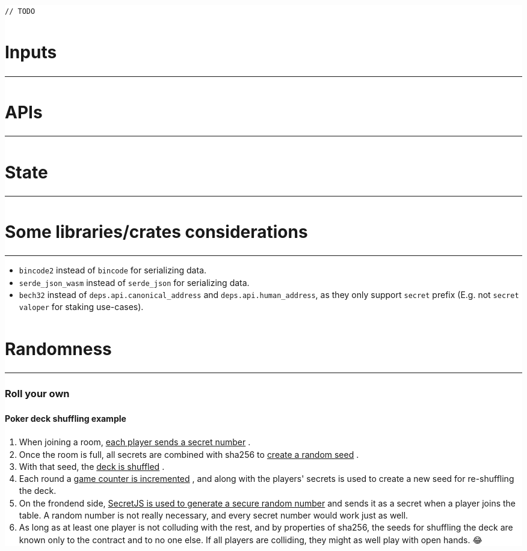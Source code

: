 ```
// TODO

```

# Inputs
-------------------

# APIs
---------------

# State
-----------------

# Some libraries/crates considerations
-------------------------------------------------------------------------------

*   `bincode2` instead of `bincode` for serializing data.
*   `serde_json_wasm` instead of `serde_json` for serializing data.
*   `bech32` instead of `deps.api.canonical_address` and `deps.api.human_address`, as they only support `secret` prefix (E.g. not `secretvaloper` for staking use-cases).

# Randomness
---------------------------

###  Roll your own

####  Poker deck shuffling example

1.  When joining a room, [each player sends a secret number](https://github.com/enigmampc/SecretHoldEm/blob/4f67c469bb4a0f53522c7ad069e54ae5c1effb6b/contract/src/contract.rs#L172) .
2.  Once the room is full, all secrets are combined with sha256 to [create a random seed](https://github.com/enigmampc/SecretHoldEm/blob/4f67c469bb4a0f53522c7ad069e54ae5c1effb6b/contract/src/contract.rs#L349-L355) .
3.  With that seed, the [deck is shuffled](https://github.com/enigmampc/SecretHoldEm/blob/4f67c469bb4a0f53522c7ad069e54ae5c1effb6b/contract/src/contract.rs#L356-L357) .
4.  Each round a [game counter is incremented](https://github.com/enigmampc/SecretHoldEm/blob/4f67c469bb4a0f53522c7ad069e54ae5c1effb6b/contract/src/contract.rs#L602-L614) , and along with the players' secrets is used to create a new seed for re-shuffling the deck.
5.  On the frondend side, [SecretJS is used to generate a secure random number](https://github.com/enigmampc/SecretHoldEm/blob/4f67c469bb4a0f53522c7ad069e54ae5c1effb6b/gui/src/App.js#L334-L354) and sends it as a secret when a player joins the table. A random number is not really necessary, and every secret number would work just as well.
6.  As long as at least one player is not colluding with the rest, and by properties of sha256, the seeds for shuffling the deck are known only to the contract and to no one else. If all players are colliding, they might as well play with open hands. 😂
